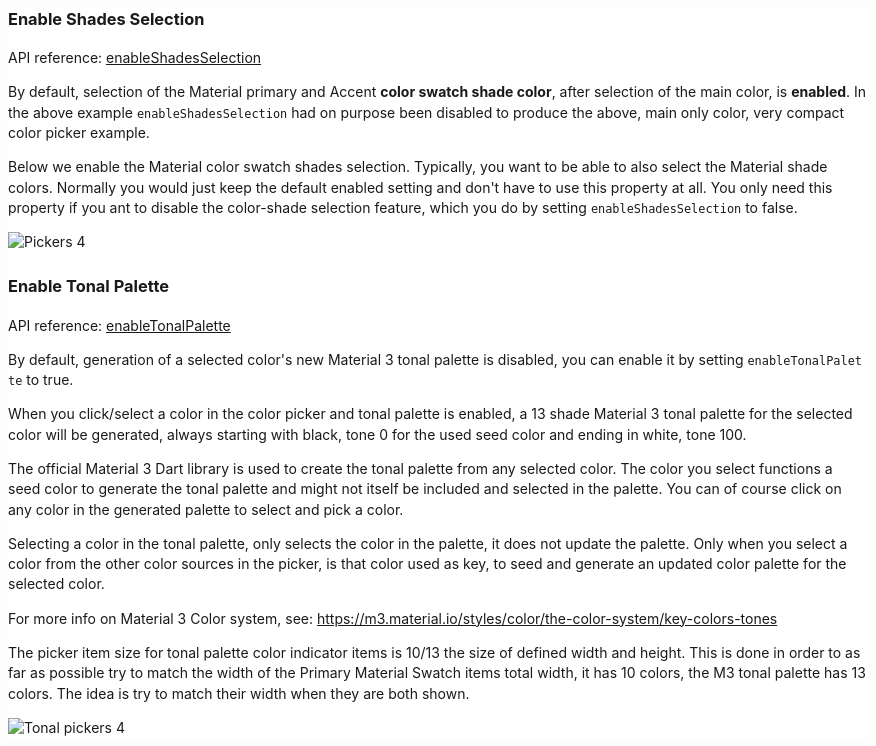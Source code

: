 ### Enable Shades Selection

API reference: [enableShadesSelection](https://pub.dev/documentation/flex_color_picker/latest/flex_color_picker/ColorPicker/enableShadesSelection.html)

By default, selection of the Material primary and Accent **color swatch shade color**, after selection of the main
color, is **enabled**. In the above example `enableShadesSelection` had on purpose been disabled to produce the above,
main only color, very compact color picker example.

Below we enable the Material color swatch shades selection. Typically, you want to be able
to also select the Material shade colors. Normally you would just keep the default enabled setting and don't have to
use this property at all. You only need this property if you ant to disable the color-shade selection feature, 
which you do by setting `enableShadesSelection` to false.

<img src="https://github.com/rydmike/flex_color_picker/blob/master/resources/FCP-enabled-4.png?raw=true" alt="Pickers 4"/>

### Enable Tonal Palette

API reference: [enableTonalPalette](https://pub.dev/documentation/flex_color_picker/latest/flex_color_picker/ColorPicker/enableTonalPalette.html)

By default, generation of a selected color's new Material 3 tonal palette is disabled, you can enable
it by setting `enableTonalPalette` to true. 

When you click/select a color in the color picker and tonal palette is enabled, a 13 shade 
Material 3 tonal palette for the selected color will be generated, always starting with black,
tone 0 for the used seed color and ending in white, tone 100.
    
The official Material 3 Dart library is used to create the tonal palette from any 
selected color. The color you select functions a seed color to generate the tonal
palette and might not itself be included and selected in the palette. You can 
of course click on any color in the generated palette to select and pick a color.

Selecting a color in the tonal palette, only selects the color in the palette, it 
does not update the palette. Only when you select a color from the other color 
sources in the picker, is that color used as key, to seed and generate an 
updated color palette for the selected color.

For more info on Material 3 Color system, see:
https://m3.material.io/styles/color/the-color-system/key-colors-tones

The picker item size for tonal palette color indicator items is
10/13 the size of defined width and height. This is done in order to
as far as possible try to match the width of the Primary Material Swatch
items total width, it has 10 colors, the M3 tonal palette has 13 colors.
The idea is try to match their width when they are both shown.



<img src="https://github.com/rydmike/flex_color_picker/blob/master/resources/FCP-enabled-tonal-4.png?raw=true" alt="Tonal pickers 4"/>
